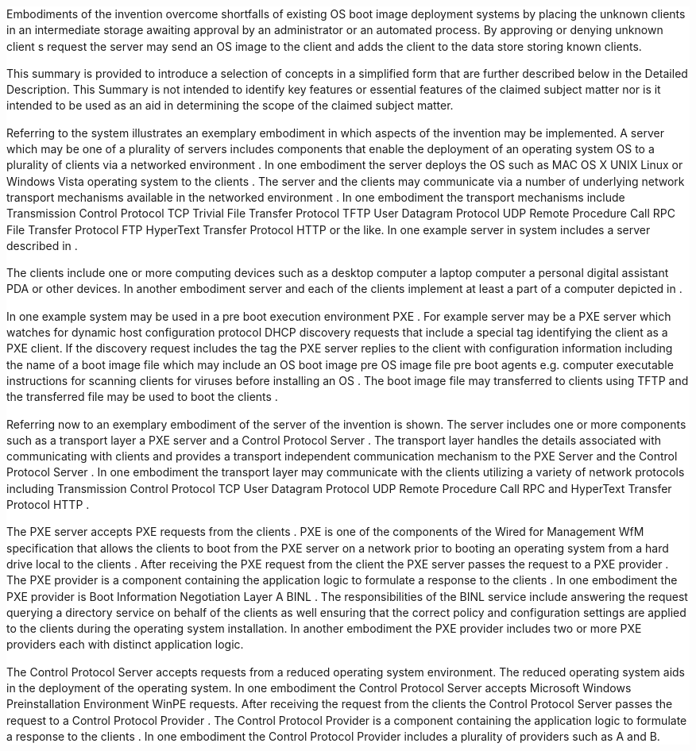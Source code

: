 Embodiments of the invention overcome shortfalls of existing OS boot image deployment systems by placing the unknown clients in an intermediate storage awaiting approval by an administrator or an automated process. By approving or denying unknown client s request the server may send an OS image to the client and adds the client to the data store storing known clients.

This summary is provided to introduce a selection of concepts in a simplified form that are further described below in the Detailed Description. This Summary is not intended to identify key features or essential features of the claimed subject matter nor is it intended to be used as an aid in determining the scope of the claimed subject matter.

Referring to the system illustrates an exemplary embodiment in which aspects of the invention may be implemented. A server which may be one of a plurality of servers includes components that enable the deployment of an operating system OS to a plurality of clients via a networked environment . In one embodiment the server deploys the OS such as MAC OS X UNIX Linux or Windows Vista operating system to the clients . The server and the clients may communicate via a number of underlying network transport mechanisms available in the networked environment . In one embodiment the transport mechanisms include Transmission Control Protocol TCP Trivial File Transfer Protocol TFTP User Datagram Protocol UDP Remote Procedure Call RPC File Transfer Protocol FTP HyperText Transfer Protocol HTTP or the like. In one example server in system includes a server described in .

The clients include one or more computing devices such as a desktop computer a laptop computer a personal digital assistant PDA or other devices. In another embodiment server and each of the clients implement at least a part of a computer depicted in .

In one example system may be used in a pre boot execution environment PXE . For example server may be a PXE server which watches for dynamic host configuration protocol DHCP discovery requests that include a special tag identifying the client as a PXE client. If the discovery request includes the tag the PXE server replies to the client with configuration information including the name of a boot image file which may include an OS boot image pre OS image file pre boot agents e.g. computer executable instructions for scanning clients for viruses before installing an OS . The boot image file may transferred to clients using TFTP and the transferred file may be used to boot the clients .

Referring now to an exemplary embodiment of the server of the invention is shown. The server includes one or more components such as a transport layer a PXE server and a Control Protocol Server . The transport layer handles the details associated with communicating with clients and provides a transport independent communication mechanism to the PXE Server and the Control Protocol Server . In one embodiment the transport layer may communicate with the clients utilizing a variety of network protocols including Transmission Control Protocol TCP User Datagram Protocol UDP Remote Procedure Call RPC and HyperText Transfer Protocol HTTP .

The PXE server accepts PXE requests from the clients . PXE is one of the components of the Wired for Management WfM specification that allows the clients to boot from the PXE server on a network prior to booting an operating system from a hard drive local to the clients . After receiving the PXE request from the client the PXE server passes the request to a PXE provider . The PXE provider is a component containing the application logic to formulate a response to the clients . In one embodiment the PXE provider is Boot Information Negotiation Layer A BINL . The responsibilities of the BINL service include answering the request querying a directory service on behalf of the clients as well ensuring that the correct policy and configuration settings are applied to the clients during the operating system installation. In another embodiment the PXE provider includes two or more PXE providers each with distinct application logic.

The Control Protocol Server accepts requests from a reduced operating system environment. The reduced operating system aids in the deployment of the operating system. In one embodiment the Control Protocol Server accepts Microsoft Windows Preinstallation Environment WinPE requests. After receiving the request from the clients the Control Protocol Server passes the request to a Control Protocol Provider . The Control Protocol Provider is a component containing the application logic to formulate a response to the clients . In one embodiment the Control Protocol Provider includes a plurality of providers such as A and B.
